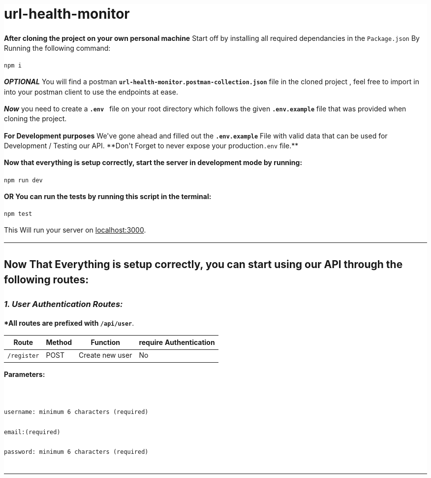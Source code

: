 # url-health-monitor

**After cloning the project on your own personal machine**
Start off by installing all required dependancies in the `Package.json` By Running the following command:

```
npm i
```

**_OPTIONAL_** You will find a postman **`url-health-monitor.postman-collection.json`** file in the cloned project , feel free to import in into your postman client to use the endpoints at ease.

**_Now_** you need to create a **`.env `** file on your root directory which follows the given **`.env.example`** file that was provided when cloning the project.

**For Development purposes**
We've gone ahead and filled out the **`.env.example`** File with valid data that can be used for Development / Testing our API. \*\*Don't Forget to never expose your production`.env` file.\*\*

**Now that everything is setup correctly, start the server in development mode by running:**

```
npm run dev
```

**OR You can run the tests by running this script in the terminal:**

```
npm test
```

This Will run your server on [localhost:3000](localhost:3000).

---

## Now That Everything is setup correctly, you can start using our API through the following routes:

### _1. User Authentication Routes:_

**\*All routes are prefixed with `/api/user`**.

| Route       | Method | Function        | require Authentication |
| ----------- | ------ | --------------- | ---------------------- |
| `/register` | POST   | Create new user | No                     |

**Parameters:**

```


username: minimum 6 characters (required)

email:(required)

password: minimum 6 characters (required)


```

---